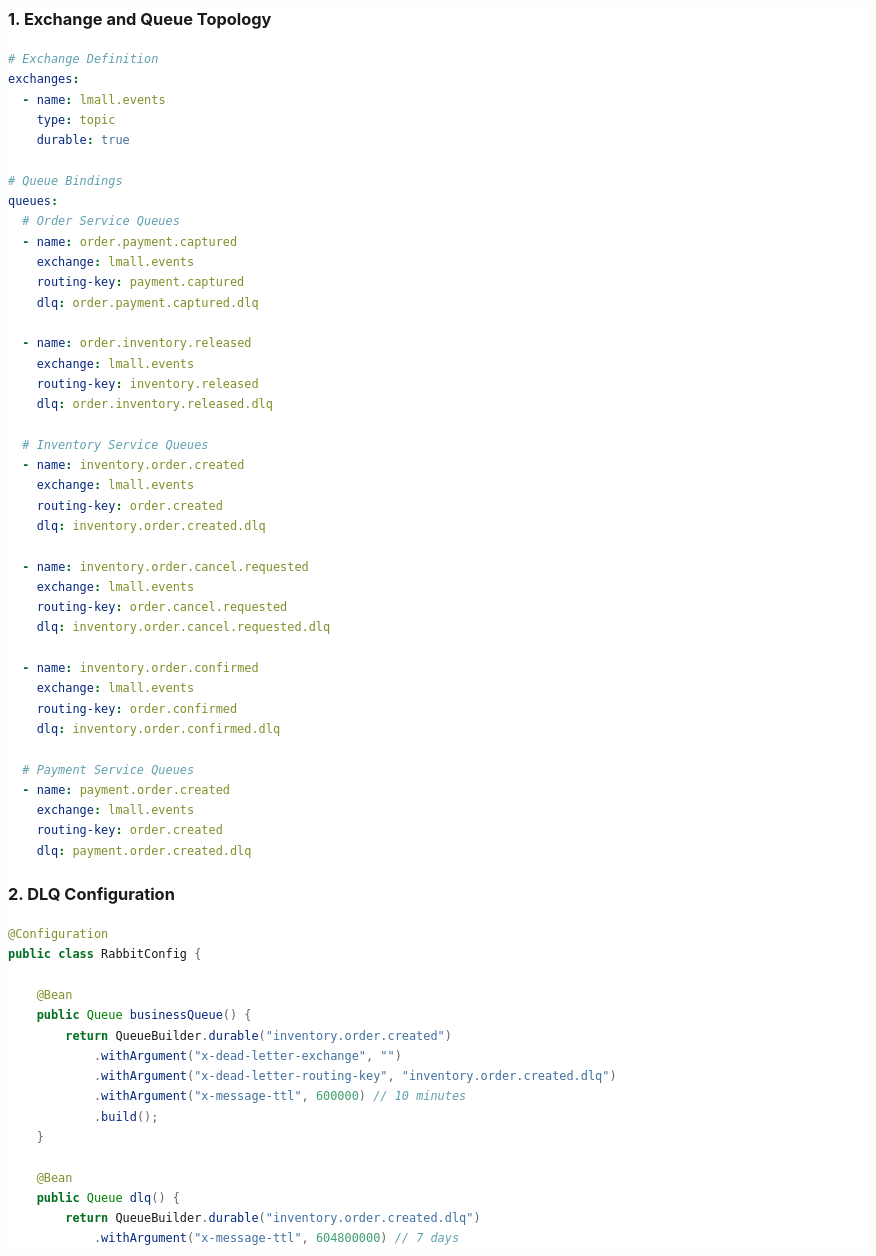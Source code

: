 ### 1. Exchange and Queue Topology

```yaml
# Exchange Definition
exchanges:
  - name: lmall.events
    type: topic
    durable: true

# Queue Bindings
queues:
  # Order Service Queues
  - name: order.payment.captured
    exchange: lmall.events
    routing-key: payment.captured
    dlq: order.payment.captured.dlq

  - name: order.inventory.released
    exchange: lmall.events
    routing-key: inventory.released
    dlq: order.inventory.released.dlq

  # Inventory Service Queues
  - name: inventory.order.created
    exchange: lmall.events
    routing-key: order.created
    dlq: inventory.order.created.dlq

  - name: inventory.order.cancel.requested
    exchange: lmall.events
    routing-key: order.cancel.requested
    dlq: inventory.order.cancel.requested.dlq

  - name: inventory.order.confirmed
    exchange: lmall.events
    routing-key: order.confirmed
    dlq: inventory.order.confirmed.dlq

  # Payment Service Queues
  - name: payment.order.created
    exchange: lmall.events
    routing-key: order.created
    dlq: payment.order.created.dlq
```

### 2. DLQ Configuration

```java
@Configuration
public class RabbitConfig {

    @Bean
    public Queue businessQueue() {
        return QueueBuilder.durable("inventory.order.created")
            .withArgument("x-dead-letter-exchange", "")
            .withArgument("x-dead-letter-routing-key", "inventory.order.created.dlq")
            .withArgument("x-message-ttl", 600000) // 10 minutes
            .build();
    }

    @Bean
    public Queue dlq() {
        return QueueBuilder.durable("inventory.order.created.dlq")
            .withArgument("x-message-ttl", 604800000) // 7 days
```